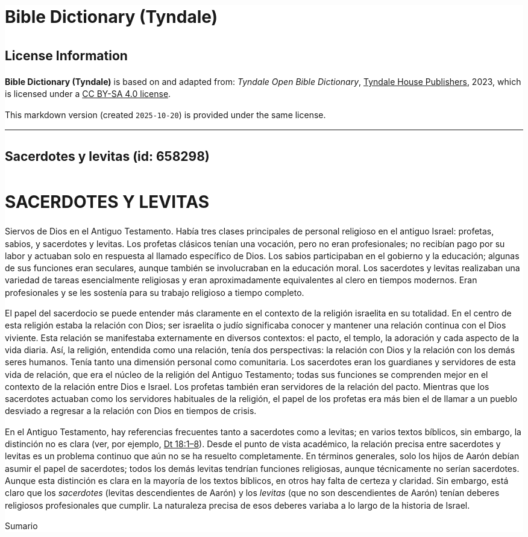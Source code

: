 # Bible Dictionary (Tyndale)

## License Information

**Bible Dictionary (Tyndale)** is based on and adapted from: _Tyndale Open Bible Dictionary_, [Tyndale House Publishers](https://tyndaleopenresources.com/), 2023, which is licensed under a [CC BY-SA 4.0 license](https://creativecommons.org/licenses/by-sa/4.0/legalcode.en).

This markdown version (created `2025-10-20`) is provided under the same license.



--------------------------------

## Sacerdotes y levitas (id: 658298)

SACERDOTES Y LEVITAS
====================

Siervos de Dios en el Antiguo Testamento. Había tres clases principales de personal religioso en el antiguo Israel: profetas, sabios, y sacerdotes y levitas. Los profetas clásicos tenían una vocación, pero no eran profesionales; no recibían pago por su labor y actuaban solo en respuesta al llamado específico de Dios. Los sabios participaban en el gobierno y la educación; algunas de sus funciones eran seculares, aunque también se involucraban en la educación moral. Los sacerdotes y levitas realizaban una variedad de tareas esencialmente religiosas y eran aproximadamente equivalentes al clero en tiempos modernos. Eran profesionales y se les sostenía para su trabajo religioso a tiempo completo.

El papel del sacerdocio se puede entender más claramente en el contexto de la religión israelita en su totalidad. En el centro de esta religión estaba la relación con Dios; ser israelita o judío significaba conocer y mantener una relación continua con el Dios viviente. Esta relación se manifestaba externamente en diversos contextos: el pacto, el templo, la adoración y cada aspecto de la vida diaria. Así, la religión, entendida como una relación, tenía dos perspectivas: la relación con Dios y la relación con los demás seres humanos. Tenía tanto una dimensión personal como comunitaria. Los sacerdotes eran los guardianes y servidores de esta vida de relación, que era el núcleo de la religión del Antiguo Testamento; todas sus funciones se comprenden mejor en el contexto de la relación entre Dios e Israel. Los profetas también eran servidores de la relación del pacto. Mientras que los sacerdotes actuaban como los servidores habituales de la religión, el papel de los profetas era más bien el de llamar a un pueblo desviado a regresar a la relación con Dios en tiempos de crisis.

En el Antiguo Testamento, hay referencias frecuentes tanto a sacerdotes como a levitas; en varios textos bíblicos, sin embargo, la distinción no es clara (ver, por ejemplo, [Dt 18:1–8](https://ref.ly/Deut18:1-Deut18:8)). Desde el punto de vista académico, la relación precisa entre sacerdotes y levitas es un problema continuo que aún no se ha resuelto completamente. En términos generales, solo los hijos de Aarón debían asumir el papel de sacerdotes; todos los demás levitas tendrían funciones religiosas, aunque técnicamente no serían sacerdotes. Aunque esta distinción es clara en la mayoría de los textos bíblicos, en otros hay falta de certeza y claridad. Sin embargo, está claro que los *sacerdotes* (levitas descendientes de Aarón) y los *levitas* (que no son descendientes de Aarón) tenían deberes religiosos profesionales que cumplir. La naturaleza precisa de esos deberes variaba a lo largo de la historia de Israel.

Sumario
